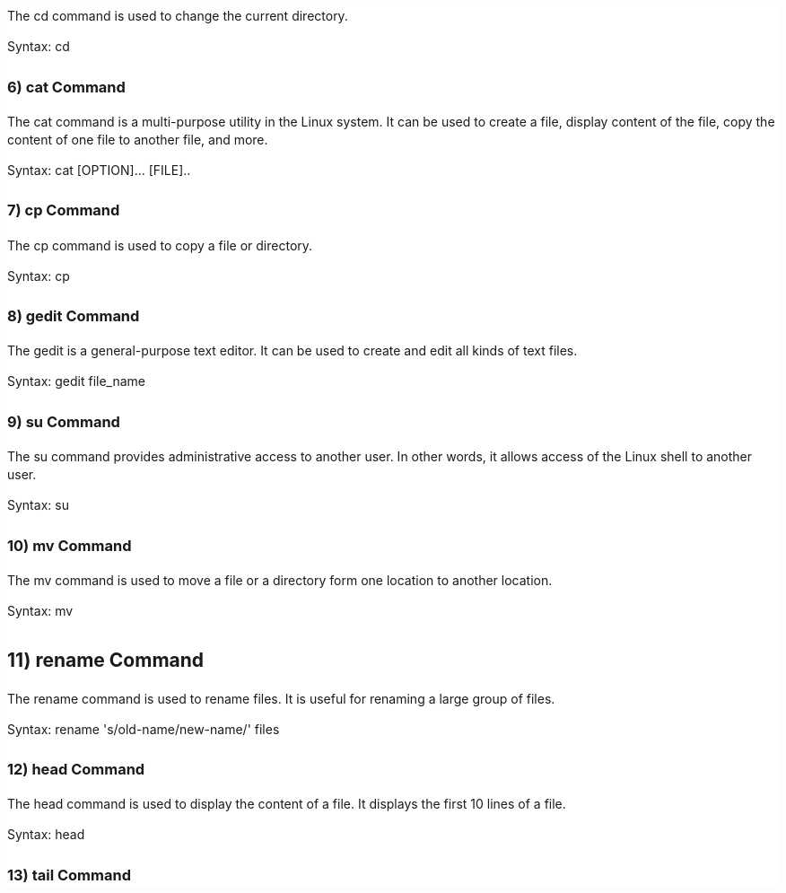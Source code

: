 The cd command is used to change the current directory.

Syntax: cd <directory name>


### 6)	cat Command

The cat command is a multi-purpose utility in the Linux system. It can be used to create a file, display content of the file, copy the content of one file to another file, and more.

Syntax: cat [OPTION]... [FILE]..

 
### 7)	cp Command

The cp command is used to copy a file or directory.

Syntax: cp <existing file name> <new file name>



### 8)	gedit Command

The gedit is a general-purpose text editor. It can be used to create and edit all kinds of text files.

Syntax: gedit file_name


### 9)	su Command

The su command provides administrative access to another user. In other words, it allows access of the Linux shell to another user.

Syntax: su <user name>


### 10)	mv Command

The mv command is used to move a file or a directory form one location to another location.

Syntax: mv <file name> <directory path>

 
## 11)	rename Command

The rename command is used to rename files. It is useful for renaming a large group of files.

Syntax: rename 's/old-name/new-name/' files


### 12)	head Command

The head command is used to display the content of a file. It displays the first 10 lines of a file.

Syntax: head <file name>


### 13)	tail Command
